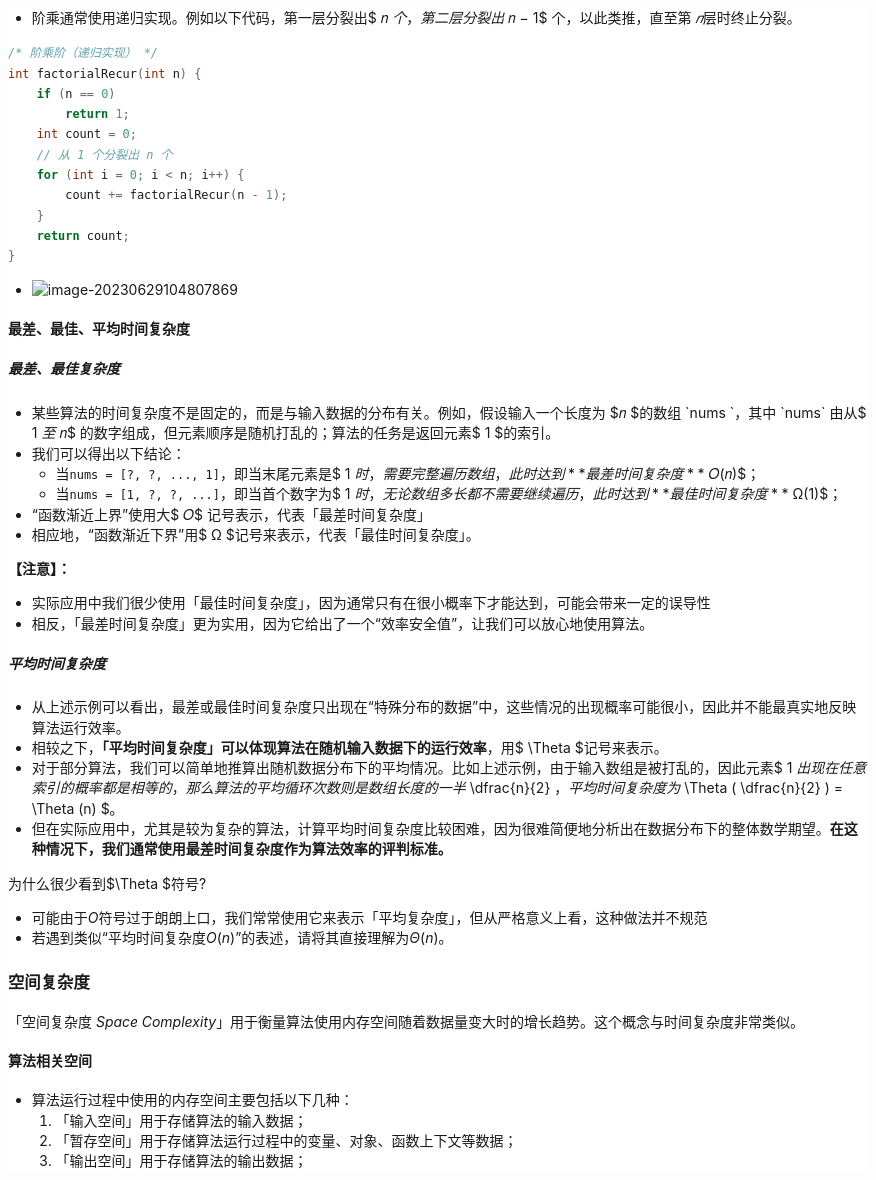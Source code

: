 + 阶乘通常使用递归实现。例如以下代码，第一层分裂出$ 𝑛 $个，第二层分裂出$ 𝑛 − 1$ 个，以此类推，直至第 $𝑛$层时终止分裂。

```cpp
/* 阶乘阶（递归实现） */
int factorialRecur(int n) {
    if (n == 0)
        return 1;
    int count = 0;
    // 从 1 个分裂出 n 个
    for (int i = 0; i < n; i++) {
        count += factorialRecur(n - 1);
    }
    return count;
}
```

+ ![image-20230629104807869](https://trouvaille-oss.oss-cn-beijing.aliyuncs.com/picList/202306291048940.png)

#### 最差、最佳、平均时间复杂度

##### 最差、最佳复杂度

+ 某些算法的时间复杂度不是固定的，而是与输入数据的分布有关。例如，假设输入一个长度为 $𝑛 $的数组 `nums `，其中 `nums` 由从$ 1 $至$ 𝑛$ 的数字组成，但元素顺序是随机打乱的；算法的任务是返回元素$ 1 $的索引。
+ 我们可以得出以下结论：
    + 当` nums = [?, ?, ..., 1] `，即当末尾元素是$ 1 $时，需要完整遍历数组，此时达到 **最差时间复杂度**$ 𝑂(𝑛)$；
    + 当` nums = [1, ?, ?, ...] `，即当首个数字为$ 1 $时，无论数组多长都不需要继续遍历，此时达到 **最佳时间复杂度**$ Ω(1)$；
+ “函数渐近上界”使用大$ 𝑂$ 记号表示，代表「最差时间复杂度」
+ 相应地，“函数渐近下界”用$ Ω $记号来表示，代表「最佳时间复杂度」。

**【注意】：**

+ 实际应用中我们很少使用「最佳时间复杂度」，因为通常只有在很小概率下才能达到，可能会带来一定的误导性
+ 相反，「最差时间复杂度」更为实用，因为它给出了一个“效率安全值”，让我们可以放心地使用算法。

##### 平均时间复杂度

+ 从上述示例可以看出，最差或最佳时间复杂度只出现在“特殊分布的数据”中，这些情况的出现概率可能很小，因此并不能最真实地反映算法运行效率。
+ 相较之下，**「平均时间复杂度」可以体现算法在随机输入数据下的运行效率**，用$ \Theta  $记号来表示。
+ 对于部分算法，我们可以简单地推算出随机数据分布下的平均情况。比如上述示例，由于输入数组是被打乱的，因此元素$ 1 $出现在任意索引的概率都是相等的，那么算法的平均循环次数则是数组长度的一半$ \dfrac{n}{2} $，平均时间复杂度为$ \Theta ( \dfrac{n}{2} ) = \Theta (n) $。
+ 但在实际应用中，尤其是较为复杂的算法，计算平均时间复杂度比较困难，因为很难简便地分析出在数据分布下的整体数学期望。**在这种情况下，我们通常使用最差时间复杂度作为算法效率的评判标准。**

为什么很少看到$\Theta $符号?

+ 可能由于$O$符号过于朗朗上口，我们常常使用它来表示「平均复杂度」，但从严格意义上看，这种做法并不规范
+ 若遇到类似“平均时间复杂度$O(n)$”的表述，请将其直接理解为$\Theta (n)$。

### 空间复杂度

「空间复杂度 $Space \;Complexity$」用于衡量算法使用内存空间随着数据量变大时的增长趋势。这个概念与时间复杂度非常类似。

####  算法相关空间

+ 算法运行过程中使用的内存空间主要包括以下几种：
    1. 「输入空间」用于存储算法的输入数据；
    2. 「暂存空间」用于存储算法运行过程中的变量、对象、函数上下文等数据；
    3. 「输出空间」用于存储算法的输出数据；
